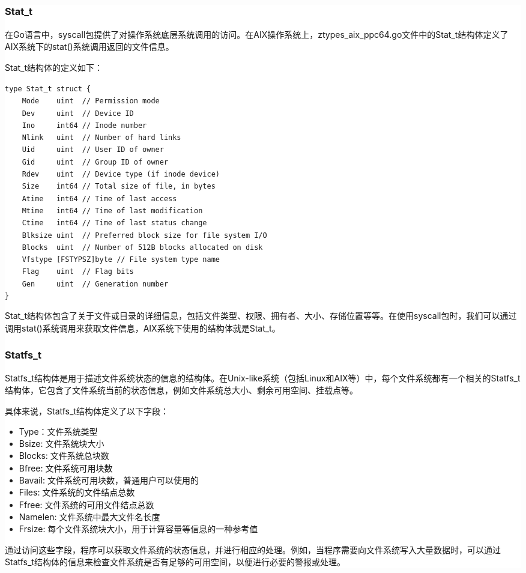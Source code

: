 

### Stat_t

在Go语言中，syscall包提供了对操作系统底层系统调用的访问。在AIX操作系统上，ztypes_aix_ppc64.go文件中的Stat_t结构体定义了AIX系统下的stat()系统调用返回的文件信息。

Stat_t结构体的定义如下：

```
type Stat_t struct {
    Mode    uint  // Permission mode
    Dev     uint  // Device ID
    Ino     int64 // Inode number
    Nlink   uint  // Number of hard links
    Uid     uint  // User ID of owner
    Gid     uint  // Group ID of owner
    Rdev    uint  // Device type (if inode device)
    Size    int64 // Total size of file, in bytes
    Atime   int64 // Time of last access
    Mtime   int64 // Time of last modification
    Ctime   int64 // Time of last status change
    Blksize uint  // Preferred block size for file system I/O
    Blocks  uint  // Number of 512B blocks allocated on disk
    Vfstype [FSTYPSZ]byte // File system type name
    Flag    uint  // Flag bits
    Gen     uint  // Generation number
}
```

Stat_t结构体包含了关于文件或目录的详细信息，包括文件类型、权限、拥有者、大小、存储位置等等。在使用syscall包时，我们可以通过调用stat()系统调用来获取文件信息，AIX系统下使用的结构体就是Stat_t。



### Statfs_t

Statfs_t结构体是用于描述文件系统状态的信息的结构体。在Unix-like系统（包括Linux和AIX等）中，每个文件系统都有一个相关的Statfs_t结构体，它包含了文件系统当前的状态信息，例如文件系统总大小、剩余可用空间、挂载点等。

具体来说，Statfs_t结构体定义了以下字段：

- Type：文件系统类型
- Bsize: 文件系统块大小
- Blocks: 文件系统总块数
- Bfree: 文件系统可用块数
- Bavail: 文件系统可用块数，普通用户可以使用的
- Files: 文件系统的文件结点总数
- Ffree: 文件系统的可用文件结点总数
- Namelen: 文件系统中最大文件名长度
- Frsize: 每个文件系统块大小，用于计算容量等信息的一种参考值

通过访问这些字段，程序可以获取文件系统的状态信息，并进行相应的处理。例如，当程序需要向文件系统写入大量数据时，可以通过Statfs_t结构体的信息来检查文件系统是否有足够的可用空间，以便进行必要的警报或处理。


